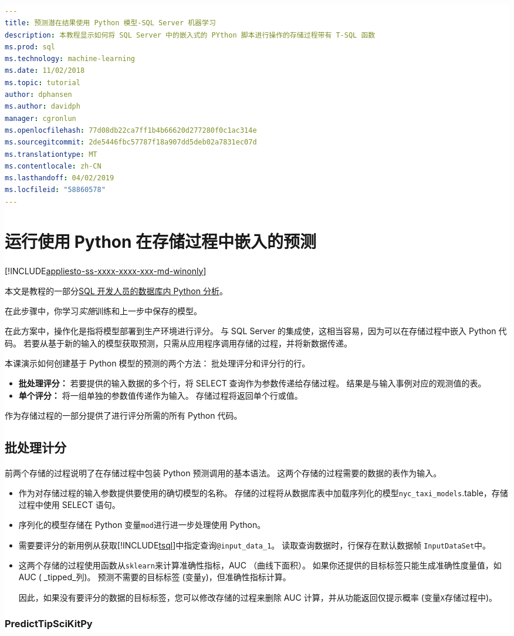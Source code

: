 ```yaml
---
title: 预测潜在结果使用 Python 模型-SQL Server 机器学习
description: 本教程显示如何将 SQL Server 中的嵌入式的 PYthon 脚本进行操作的存储过程带有 T-SQL 函数
ms.prod: sql
ms.technology: machine-learning
ms.date: 11/02/2018
ms.topic: tutorial
author: dphansen
ms.author: davidph
manager: cgronlun
ms.openlocfilehash: 77d08db22ca7ff1b4b66620d277280f0c1ac314e
ms.sourcegitcommit: 2de5446fbc57787f18a907dd5deb02a7831ec07d
ms.translationtype: MT
ms.contentlocale: zh-CN
ms.lasthandoff: 04/02/2019
ms.locfileid: "58860578"
---
```

# <a name="run-predictions-using-python-embedded-in-a-stored-procedure"></a>运行使用 Python 在存储过程中嵌入的预测
[!INCLUDE[appliesto-ss-xxxx-xxxx-xxx-md-winonly](../../includes/appliesto-ss-xxxx-xxxx-xxx-md-winonly.md)]

本文是教程的一部分[SQL 开发人员的数据库内 Python 分析](sqldev-in-database-python-for-sql-developers.md)。 

在此步骤中，你学习*实施*训练和上一步中保存的模型。

在此方案中，操作化是指将模型部署到生产环境进行评分。 与 SQL Server 的集成使，这相当容易，因为可以在存储过程中嵌入 Python 代码。 若要从基于新的输入的模型获取预测，只需从应用程序调用存储的过程，并将新数据传递。

本课演示如何创建基于 Python 模型的预测的两个方法： 批处理评分和评分行的行。

- **批处理评分：** 若要提供的输入数据的多个行，将 SELECT 查询作为参数传递给存储过程。 结果是与输入事例对应的观测值的表。
- **单个评分：** 将一组单独的参数值传递作为输入。  存储过程将返回单个行或值。

作为存储过程的一部分提供了进行评分所需的所有 Python 代码。

## <a name="batch-scoring"></a>批处理计分

前两个存储的过程说明了在存储过程中包装 Python 预测调用的基本语法。 这两个存储的过程需要的数据的表作为输入。

- 作为对存储过程的输入参数提供要使用的确切模型的名称。 存储的过程将从数据库表中加载序列化的模型`nyc_taxi_models`.table，存储过程中使用 SELECT 语句。
- 序列化的模型存储在 Python 变量`mod`进行进一步处理使用 Python。
- 需要要评分的新用例从获取[!INCLUDE[tsql](../../includes/tsql-md.md)]中指定查询`@input_data_1`。 读取查询数据时，行保存在默认数据帧 `InputDataSet`中。
- 这两个存储的过程使用函数从`sklearn`来计算准确性指标，AUC （曲线下面积）。 如果你还提供的目标标签只能生成准确性度量值，如 AUC ( _tipped_列)。 预测不需要的目标标签 (变量`y`)，但准确性指标计算。

    因此，如果没有要评分的数据的目标标签，您可以修改存储的过程来删除 AUC 计算，并从功能返回仅提示概率 (变量`X`存储过程中)。

### <a name="predicttipscikitpy"></a>PredictTipSciKitPy

